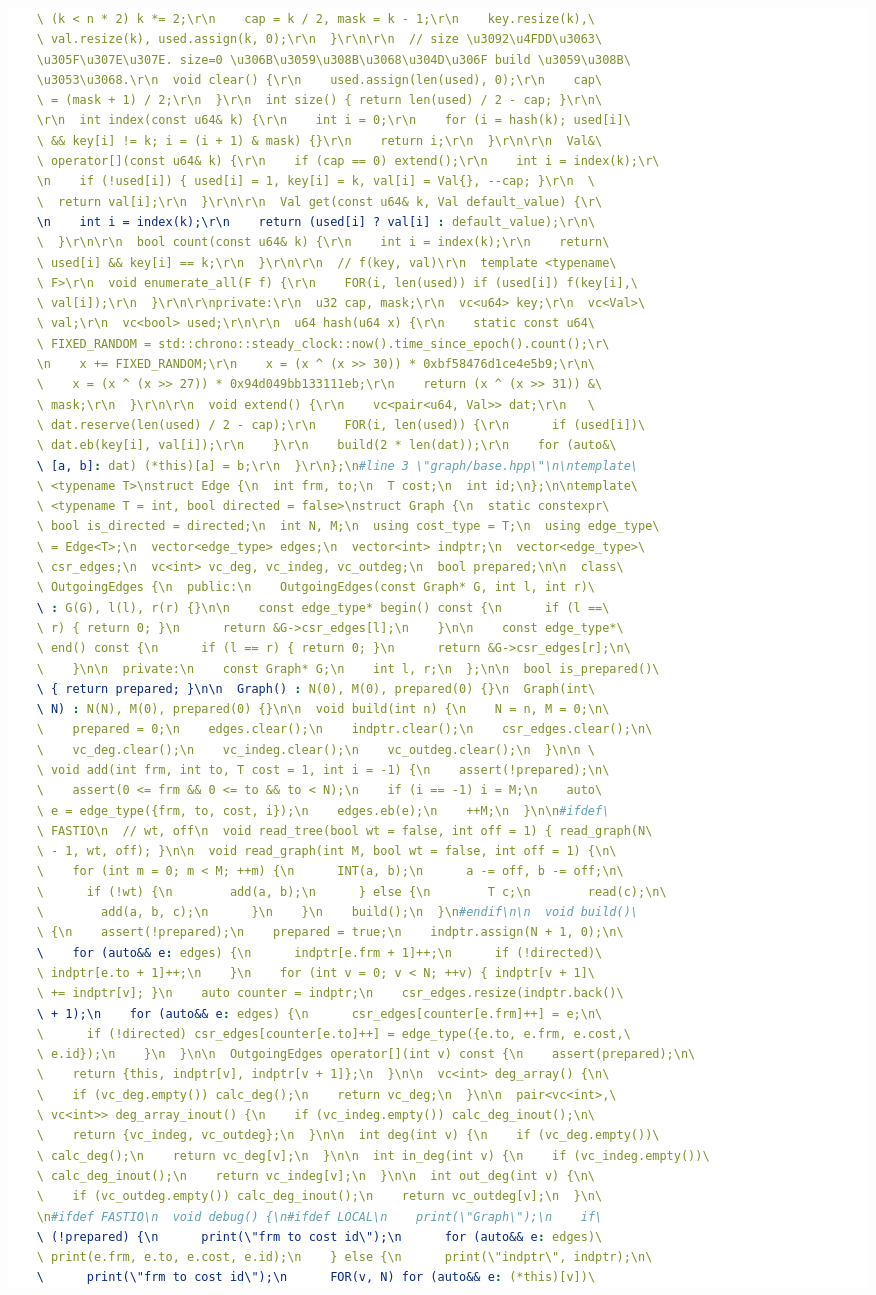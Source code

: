 ```yaml
    \ (k < n * 2) k *= 2;\r\n    cap = k / 2, mask = k - 1;\r\n    key.resize(k),\
    \ val.resize(k), used.assign(k, 0);\r\n  }\r\n\r\n  // size \u3092\u4FDD\u3063\
    \u305F\u307E\u307E. size=0 \u306B\u3059\u308B\u3068\u304D\u306F build \u3059\u308B\
    \u3053\u3068.\r\n  void clear() {\r\n    used.assign(len(used), 0);\r\n    cap\
    \ = (mask + 1) / 2;\r\n  }\r\n  int size() { return len(used) / 2 - cap; }\r\n\
    \r\n  int index(const u64& k) {\r\n    int i = 0;\r\n    for (i = hash(k); used[i]\
    \ && key[i] != k; i = (i + 1) & mask) {}\r\n    return i;\r\n  }\r\n\r\n  Val&\
    \ operator[](const u64& k) {\r\n    if (cap == 0) extend();\r\n    int i = index(k);\r\
    \n    if (!used[i]) { used[i] = 1, key[i] = k, val[i] = Val{}, --cap; }\r\n  \
    \  return val[i];\r\n  }\r\n\r\n  Val get(const u64& k, Val default_value) {\r\
    \n    int i = index(k);\r\n    return (used[i] ? val[i] : default_value);\r\n\
    \  }\r\n\r\n  bool count(const u64& k) {\r\n    int i = index(k);\r\n    return\
    \ used[i] && key[i] == k;\r\n  }\r\n\r\n  // f(key, val)\r\n  template <typename\
    \ F>\r\n  void enumerate_all(F f) {\r\n    FOR(i, len(used)) if (used[i]) f(key[i],\
    \ val[i]);\r\n  }\r\n\r\nprivate:\r\n  u32 cap, mask;\r\n  vc<u64> key;\r\n  vc<Val>\
    \ val;\r\n  vc<bool> used;\r\n\r\n  u64 hash(u64 x) {\r\n    static const u64\
    \ FIXED_RANDOM = std::chrono::steady_clock::now().time_since_epoch().count();\r\
    \n    x += FIXED_RANDOM;\r\n    x = (x ^ (x >> 30)) * 0xbf58476d1ce4e5b9;\r\n\
    \    x = (x ^ (x >> 27)) * 0x94d049bb133111eb;\r\n    return (x ^ (x >> 31)) &\
    \ mask;\r\n  }\r\n\r\n  void extend() {\r\n    vc<pair<u64, Val>> dat;\r\n   \
    \ dat.reserve(len(used) / 2 - cap);\r\n    FOR(i, len(used)) {\r\n      if (used[i])\
    \ dat.eb(key[i], val[i]);\r\n    }\r\n    build(2 * len(dat));\r\n    for (auto&\
    \ [a, b]: dat) (*this)[a] = b;\r\n  }\r\n};\n#line 3 \"graph/base.hpp\"\n\ntemplate\
    \ <typename T>\nstruct Edge {\n  int frm, to;\n  T cost;\n  int id;\n};\n\ntemplate\
    \ <typename T = int, bool directed = false>\nstruct Graph {\n  static constexpr\
    \ bool is_directed = directed;\n  int N, M;\n  using cost_type = T;\n  using edge_type\
    \ = Edge<T>;\n  vector<edge_type> edges;\n  vector<int> indptr;\n  vector<edge_type>\
    \ csr_edges;\n  vc<int> vc_deg, vc_indeg, vc_outdeg;\n  bool prepared;\n\n  class\
    \ OutgoingEdges {\n  public:\n    OutgoingEdges(const Graph* G, int l, int r)\
    \ : G(G), l(l), r(r) {}\n\n    const edge_type* begin() const {\n      if (l ==\
    \ r) { return 0; }\n      return &G->csr_edges[l];\n    }\n\n    const edge_type*\
    \ end() const {\n      if (l == r) { return 0; }\n      return &G->csr_edges[r];\n\
    \    }\n\n  private:\n    const Graph* G;\n    int l, r;\n  };\n\n  bool is_prepared()\
    \ { return prepared; }\n\n  Graph() : N(0), M(0), prepared(0) {}\n  Graph(int\
    \ N) : N(N), M(0), prepared(0) {}\n\n  void build(int n) {\n    N = n, M = 0;\n\
    \    prepared = 0;\n    edges.clear();\n    indptr.clear();\n    csr_edges.clear();\n\
    \    vc_deg.clear();\n    vc_indeg.clear();\n    vc_outdeg.clear();\n  }\n\n \
    \ void add(int frm, int to, T cost = 1, int i = -1) {\n    assert(!prepared);\n\
    \    assert(0 <= frm && 0 <= to && to < N);\n    if (i == -1) i = M;\n    auto\
    \ e = edge_type({frm, to, cost, i});\n    edges.eb(e);\n    ++M;\n  }\n\n#ifdef\
    \ FASTIO\n  // wt, off\n  void read_tree(bool wt = false, int off = 1) { read_graph(N\
    \ - 1, wt, off); }\n\n  void read_graph(int M, bool wt = false, int off = 1) {\n\
    \    for (int m = 0; m < M; ++m) {\n      INT(a, b);\n      a -= off, b -= off;\n\
    \      if (!wt) {\n        add(a, b);\n      } else {\n        T c;\n        read(c);\n\
    \        add(a, b, c);\n      }\n    }\n    build();\n  }\n#endif\n\n  void build()\
    \ {\n    assert(!prepared);\n    prepared = true;\n    indptr.assign(N + 1, 0);\n\
    \    for (auto&& e: edges) {\n      indptr[e.frm + 1]++;\n      if (!directed)\
    \ indptr[e.to + 1]++;\n    }\n    for (int v = 0; v < N; ++v) { indptr[v + 1]\
    \ += indptr[v]; }\n    auto counter = indptr;\n    csr_edges.resize(indptr.back()\
    \ + 1);\n    for (auto&& e: edges) {\n      csr_edges[counter[e.frm]++] = e;\n\
    \      if (!directed) csr_edges[counter[e.to]++] = edge_type({e.to, e.frm, e.cost,\
    \ e.id});\n    }\n  }\n\n  OutgoingEdges operator[](int v) const {\n    assert(prepared);\n\
    \    return {this, indptr[v], indptr[v + 1]};\n  }\n\n  vc<int> deg_array() {\n\
    \    if (vc_deg.empty()) calc_deg();\n    return vc_deg;\n  }\n\n  pair<vc<int>,\
    \ vc<int>> deg_array_inout() {\n    if (vc_indeg.empty()) calc_deg_inout();\n\
    \    return {vc_indeg, vc_outdeg};\n  }\n\n  int deg(int v) {\n    if (vc_deg.empty())\
    \ calc_deg();\n    return vc_deg[v];\n  }\n\n  int in_deg(int v) {\n    if (vc_indeg.empty())\
    \ calc_deg_inout();\n    return vc_indeg[v];\n  }\n\n  int out_deg(int v) {\n\
    \    if (vc_outdeg.empty()) calc_deg_inout();\n    return vc_outdeg[v];\n  }\n\
    \n#ifdef FASTIO\n  void debug() {\n#ifdef LOCAL\n    print(\"Graph\");\n    if\
    \ (!prepared) {\n      print(\"frm to cost id\");\n      for (auto&& e: edges)\
    \ print(e.frm, e.to, e.cost, e.id);\n    } else {\n      print(\"indptr\", indptr);\n\
    \      print(\"frm to cost id\");\n      FOR(v, N) for (auto&& e: (*this)[v])\
```